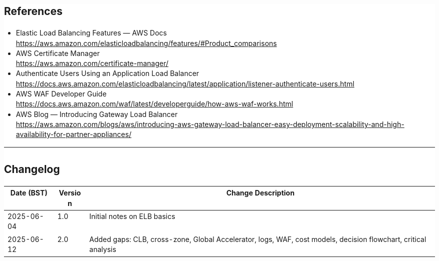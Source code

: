 
## References
- Elastic Load Balancing Features — AWS Docs  
  https://aws.amazon.com/elasticloadbalancing/features/#Product_comparisons  
- AWS Certificate Manager  
  https://aws.amazon.com/certificate-manager/  
- Authenticate Users Using an Application Load Balancer  
  https://docs.aws.amazon.com/elasticloadbalancing/latest/application/listener-authenticate-users.html  
- AWS WAF Developer Guide  
  https://docs.aws.amazon.com/waf/latest/developerguide/how-aws-waf-works.html  
- AWS Blog — Introducing Gateway Load Balancer  
  https://aws.amazon.com/blogs/aws/introducing-aws-gateway-load-balancer-easy-deployment-scalability-and-high-availability-for-partner-appliances/  

---

## Changelog
| Date (BST) | Version | Change Description |
|------------|---------|--------------------|
|2025-06-04  | 1.0 | Initial notes on ELB basics |
|2025-06-12  | 2.0 | Added gaps: CLB, cross-zone, Global Accelerator, logs, WAF, cost models, decision flowchart, critical analysis |

